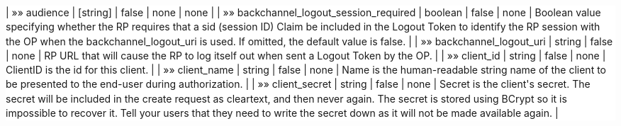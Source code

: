 | »» audience                              | [string]                                      | false    | none         | none                                                                                                                                                                                                                                                                                                                                                                                                                                                                                                                                                                                                                                                                                                                                                                                                                                         |
| »» backchannel_logout_session_required   | boolean                                       | false    | none         | Boolean value specifying whether the RP requires that a sid (session ID) Claim be included in the Logout Token to identify the RP session with the OP when the backchannel_logout_uri is used. If omitted, the default value is false.                                                                                                                                                                                                                                                                                                                                                                                                                                                                                                                                                                                                       |
| »» backchannel_logout_uri                | string                                        | false    | none         | RP URL that will cause the RP to log itself out when sent a Logout Token by the OP.                                                                                                                                                                                                                                                                                                                                                                                                                                                                                                                                                                                                                                                                                                                                                          |
| »» client_id                             | string                                        | false    | none         | ClientID is the id for this client.                                                                                                                                                                                                                                                                                                                                                                                                                                                                                                                                                                                                                                                                                                                                                                                                          |
| »» client_name                           | string                                        | false    | none         | Name is the human-readable string name of the client to be presented to the end-user during authorization.                                                                                                                                                                                                                                                                                                                                                                                                                                                                                                                                                                                                                                                                                                                                   |
| »» client_secret                         | string                                        | false    | none         | Secret is the client's secret. The secret will be included in the create request as cleartext, and then never again. The secret is stored using BCrypt so it is impossible to recover it. Tell your users that they need to write the secret down as it will not be made available again.                                                                                                                                                                                                                                                                                                                                                                                                                                                                                                                                                    |